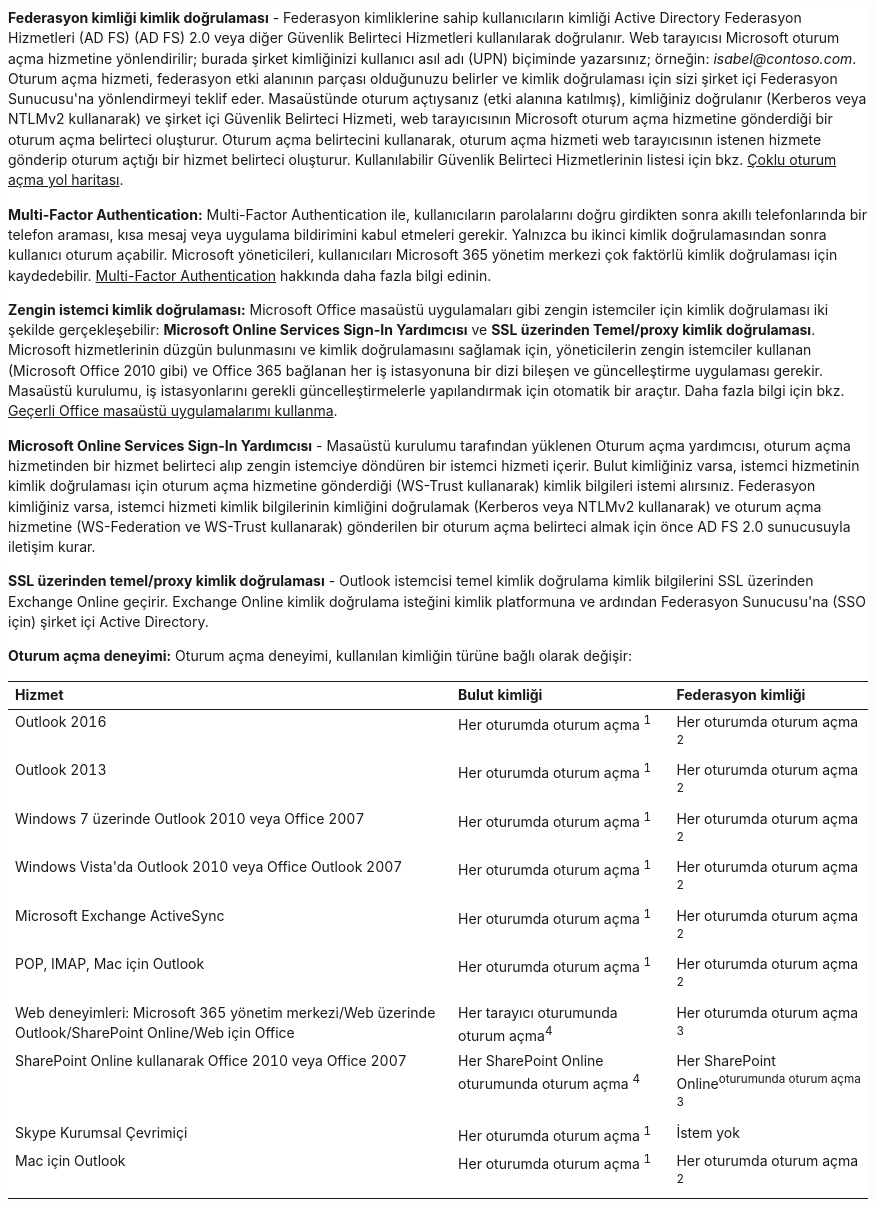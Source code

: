 **Federasyon kimliği kimlik doğrulaması** - Federasyon kimliklerine sahip kullanıcıların kimliği Active Directory Federasyon Hizmetleri (AD FS) (AD FS) 2.0 veya diğer Güvenlik Belirteci Hizmetleri kullanılarak doğrulanır. Web tarayıcısı Microsoft oturum açma hizmetine yönlendirilir; burada şirket kimliğinizi kullanıcı asıl adı (UPN) biçiminde yazarsınız; örneğin: _isabel@contoso.com_. Oturum açma hizmeti, federasyon etki alanının parçası olduğunuzu belirler ve kimlik doğrulaması için sizi şirket içi Federasyon Sunucusu'na yönlendirmeyi teklif eder. Masaüstünde oturum açtıysanız (etki alanına katılmış), kimliğiniz doğrulanır (Kerberos veya NTLMv2 kullanarak) ve şirket içi Güvenlik Belirteci Hizmeti, web tarayıcısının Microsoft oturum açma hizmetine gönderdiği bir oturum açma belirteci oluşturur. Oturum açma belirtecini kullanarak, oturum açma hizmeti web tarayıcısının istenen hizmete gönderip oturum açtığı bir hizmet belirteci oluşturur. Kullanılabilir Güvenlik Belirteci Hizmetlerinin listesi için bkz. [Çoklu oturum açma yol haritası](/previous-versions/azure/azure-services/hh967643(v=azure.100)).

**Multi-Factor Authentication:** Multi-Factor Authentication ile, kullanıcıların parolalarını doğru girdikten sonra akıllı telefonlarında bir telefon araması, kısa mesaj veya uygulama bildirimini kabul etmeleri gerekir. Yalnızca bu ikinci kimlik doğrulamasından sonra kullanıcı oturum açabilir. Microsoft yöneticileri, kullanıcıları Microsoft 365 yönetim merkezi çok faktörlü kimlik doğrulaması için kaydedebilir. [Multi-Factor Authentication](/office365/admin/security-and-compliance/set-up-multi-factor-authentication) hakkında daha fazla bilgi edinin.

**Zengin istemci kimlik doğrulaması:** Microsoft Office masaüstü uygulamaları gibi zengin istemciler için kimlik doğrulaması iki şekilde gerçekleşebilir: **Microsoft Online Services Sign-In Yardımcısı** ve **SSL üzerinden Temel/proxy kimlik doğrulaması**. Microsoft hizmetlerinin düzgün bulunmasını ve kimlik doğrulamasını sağlamak için, yöneticilerin zengin istemciler kullanan (Microsoft Office 2010 gibi) ve Office 365 bağlanan her iş istasyonuna bir dizi bileşen ve güncelleştirme uygulaması gerekir. Masaüstü kurulumu, iş istasyonlarını gerekli güncelleştirmelerle yapılandırmak için otomatik bir araçtır. Daha fazla bilgi için bkz. [Geçerli Office masaüstü uygulamalarımı kullanma](https://support.office.com/article/3324b8b8-dceb-45e2-ac24-c642720108f7).

**Microsoft Online Services Sign-In Yardımcısı** - Masaüstü kurulumu tarafından yüklenen Oturum açma yardımcısı, oturum açma hizmetinden bir hizmet belirteci alıp zengin istemciye döndüren bir istemci hizmeti içerir. Bulut kimliğiniz varsa, istemci hizmetinin kimlik doğrulaması için oturum açma hizmetine gönderdiği (WS-Trust kullanarak) kimlik bilgileri istemi alırsınız. Federasyon kimliğiniz varsa, istemci hizmeti kimlik bilgilerinin kimliğini doğrulamak (Kerberos veya NTLMv2 kullanarak) ve oturum açma hizmetine (WS-Federation ve WS-Trust kullanarak) gönderilen bir oturum açma belirteci almak için önce AD FS 2.0 sunucusuyla iletişim kurar.

**SSL üzerinden temel/proxy kimlik doğrulaması** - Outlook istemcisi temel kimlik doğrulama kimlik bilgilerini SSL üzerinden Exchange Online geçirir. Exchange Online kimlik doğrulama isteğini kimlik platformuna ve ardından Federasyon Sunucusu'na (SSO için) şirket içi Active Directory.

**Oturum açma deneyimi:** Oturum açma deneyimi, kullanılan kimliğin türüne bağlı olarak değişir:
  
| Hizmet | Bulut kimliği | Federasyon kimliği |
|:-----|:-----|:-----|
| Outlook 2016 |Her oturumda oturum açma <sup>1</sup> |Her oturumda oturum açma <sup>2</sup> |
| Outlook 2013 |Her oturumda oturum açma <sup>1</sup> |Her oturumda oturum açma <sup>2</sup> |
| Windows 7 üzerinde Outlook 2010 veya Office 2007 |Her oturumda oturum açma <sup>1</sup> |Her oturumda oturum açma <sup>2</sup> |
| Windows Vista'da Outlook 2010 veya Office Outlook 2007 |Her oturumda oturum açma <sup>1</sup> |Her oturumda oturum açma <sup>2</sup> |
| Microsoft Exchange ActiveSync |Her oturumda oturum açma <sup>1</sup> |Her oturumda oturum açma <sup>2</sup> |
| POP, IMAP, Mac için Outlook |Her oturumda oturum açma <sup>1</sup> |Her oturumda oturum açma <sup>2</sup> |
| Web deneyimleri: Microsoft 365 yönetim merkezi/Web üzerinde Outlook/SharePoint Online/Web için Office |Her tarayıcı oturumunda oturum açma<sup>4</sup> |Her oturumda oturum açma <sup>3</sup> |
| SharePoint Online kullanarak Office 2010 veya Office 2007 |Her SharePoint Online oturumunda oturum açma <sup>4</sup> |Her SharePoint Online<sup>oturumunda oturum açma 3</sup> |
| Skype Kurumsal Çevrimiçi |Her oturumda oturum açma <sup>1</sup> |İstem yok |
| Mac için Outlook |Her oturumda oturum açma <sup>1</sup> |Her oturumda oturum açma <sup>2</sup> |
